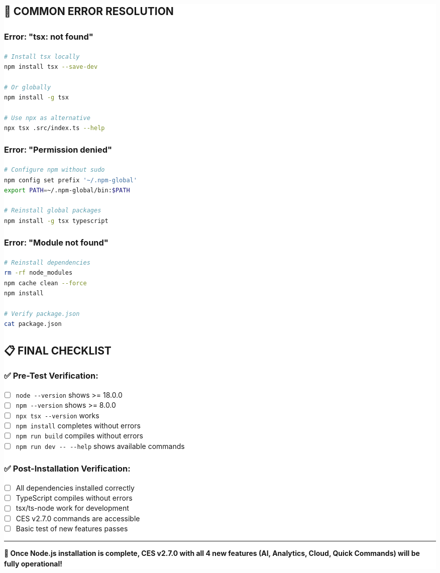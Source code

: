 ## 🎯 **COMMON ERROR RESOLUTION**

### **Error: "tsx: not found"**
```bash
# Install tsx locally
npm install tsx --save-dev

# Or globally
npm install -g tsx

# Use npx as alternative
npx tsx .src/index.ts --help
```

### **Error: "Permission denied"**
```bash
# Configure npm without sudo
npm config set prefix '~/.npm-global'
export PATH=~/.npm-global/bin:$PATH

# Reinstall global packages
npm install -g tsx typescript
```

### **Error: "Module not found"**
```bash
# Reinstall dependencies
rm -rf node_modules
npm cache clean --force
npm install

# Verify package.json
cat package.json
```

## 📋 **FINAL CHECKLIST**

### **✅ Pre-Test Verification:**
- [ ] `node --version` shows >= 18.0.0
- [ ] `npm --version` shows >= 8.0.0  
- [ ] `npx tsx --version` works
- [ ] `npm install` completes without errors
- [ ] `npm run build` compiles without errors
- [ ] `npm run dev -- --help` shows available commands

### **✅ Post-Installation Verification:**
- [ ] All dependencies installed correctly
- [ ] TypeScript compiles without errors
- [ ] tsx/ts-node work for development
- [ ] CES v2.7.0 commands are accessible
- [ ] Basic test of new features passes

---

**🎉 Once Node.js installation is complete, CES v2.7.0 with all 4 new features (AI, Analytics, Cloud, Quick Commands) will be fully operational!**